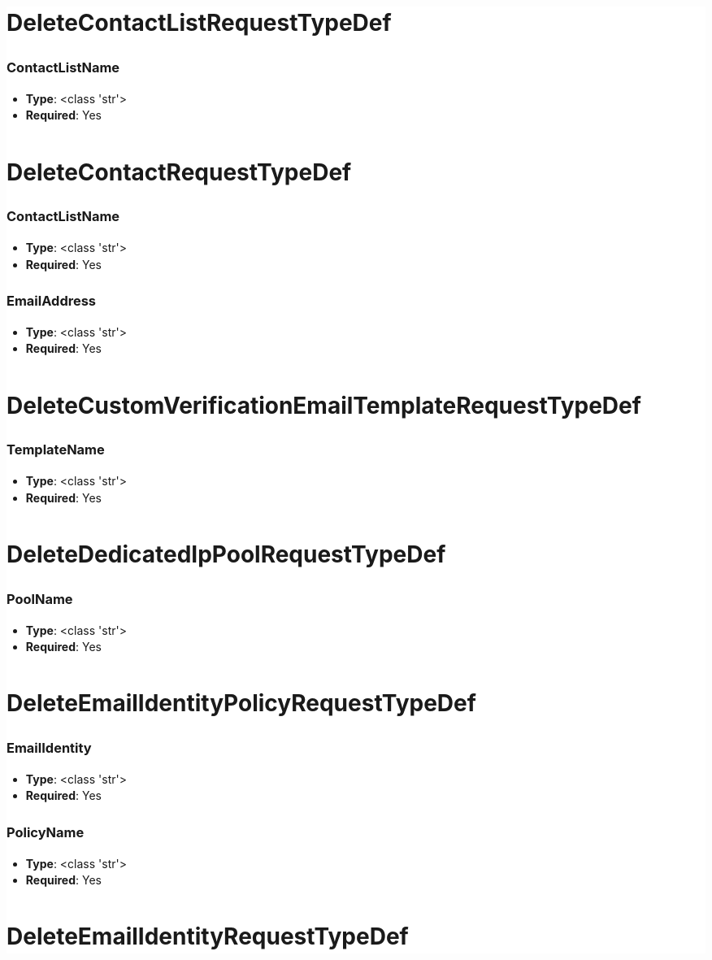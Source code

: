 
# DeleteContactListRequestTypeDef

### ContactListName
- **Type**: <class 'str'>
- **Required**: Yes


# DeleteContactRequestTypeDef

### ContactListName
- **Type**: <class 'str'>
- **Required**: Yes

### EmailAddress
- **Type**: <class 'str'>
- **Required**: Yes


# DeleteCustomVerificationEmailTemplateRequestTypeDef

### TemplateName
- **Type**: <class 'str'>
- **Required**: Yes


# DeleteDedicatedIpPoolRequestTypeDef

### PoolName
- **Type**: <class 'str'>
- **Required**: Yes


# DeleteEmailIdentityPolicyRequestTypeDef

### EmailIdentity
- **Type**: <class 'str'>
- **Required**: Yes

### PolicyName
- **Type**: <class 'str'>
- **Required**: Yes


# DeleteEmailIdentityRequestTypeDef
